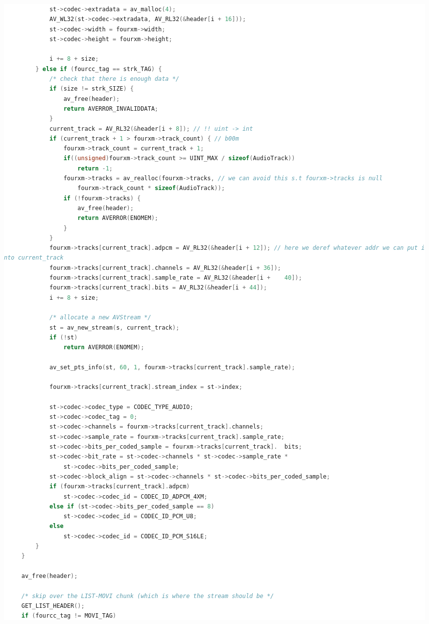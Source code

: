 ```c
             st->codec->extradata = av_malloc(4);
             AV_WL32(st->codec->extradata, AV_RL32(&header[i + 16]));
             st->codec->width = fourxm->width;
             st->codec->height = fourxm->height;

             i += 8 + size;
         } else if (fourcc_tag == strk_TAG) {
             /* check that there is enough data */
             if (size != strk_SIZE) {
                 av_free(header);
                 return AVERROR_INVALIDDATA;
             }
             current_track = AV_RL32(&header[i + 8]); // !! uint -> int
             if (current_track + 1 > fourxm->track_count) { // b00m
                 fourxm->track_count = current_track + 1;
                 if((unsigned)fourxm->track_count >= UINT_MAX / sizeof(AudioTrack))
                     return -1;
                 fourxm->tracks = av_realloc(fourxm->tracks, // we can avoid this s.t fourxm->tracks is null
                     fourxm->track_count * sizeof(AudioTrack));
                 if (!fourxm->tracks) {
                     av_free(header);
                     return AVERROR(ENOMEM);
                 }
             }
             fourxm->tracks[current_track].adpcm = AV_RL32(&header[i + 12]); // here we deref whatever addr we can put into current_track
             fourxm->tracks[current_track].channels = AV_RL32(&header[i + 36]);
             fourxm->tracks[current_track].sample_rate = AV_RL32(&header[i +    40]);
             fourxm->tracks[current_track].bits = AV_RL32(&header[i + 44]);
             i += 8 + size;

             /* allocate a new AVStream */
             st = av_new_stream(s, current_track);
             if (!st)
                 return AVERROR(ENOMEM);

             av_set_pts_info(st, 60, 1, fourxm->tracks[current_track].sample_rate);

             fourxm->tracks[current_track].stream_index = st->index;

             st->codec->codec_type = CODEC_TYPE_AUDIO;
             st->codec->codec_tag = 0;
             st->codec->channels = fourxm->tracks[current_track].channels;
             st->codec->sample_rate = fourxm->tracks[current_track].sample_rate;
             st->codec->bits_per_coded_sample = fourxm->tracks[current_track].  bits;
             st->codec->bit_rate = st->codec->channels * st->codec->sample_rate *
                 st->codec->bits_per_coded_sample;
             st->codec->block_align = st->codec->channels * st->codec->bits_per_coded_sample;
             if (fourxm->tracks[current_track].adpcm)
                 st->codec->codec_id = CODEC_ID_ADPCM_4XM;
             else if (st->codec->bits_per_coded_sample == 8)
                 st->codec->codec_id = CODEC_ID_PCM_U8;
             else
                 st->codec->codec_id = CODEC_ID_PCM_S16LE;
         }
     }

     av_free(header);

     /* skip over the LIST-MOVI chunk (which is where the stream should be */
     GET_LIST_HEADER();
     if (fourcc_tag != MOVI_TAG)
```